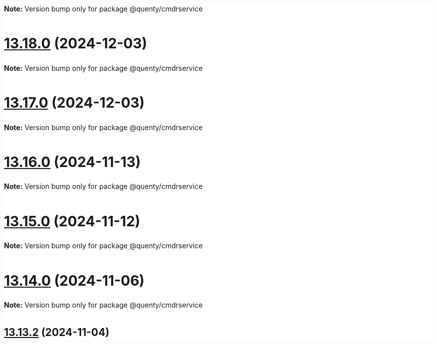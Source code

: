 **Note:** Version bump only for package @quenty/cmdrservice





# [13.18.0](https://github.com/Quenty/NevermoreEngine/compare/@quenty/cmdrservice@13.17.0...@quenty/cmdrservice@13.18.0) (2024-12-03)

**Note:** Version bump only for package @quenty/cmdrservice





# [13.17.0](https://github.com/Quenty/NevermoreEngine/compare/@quenty/cmdrservice@13.16.0...@quenty/cmdrservice@13.17.0) (2024-12-03)

**Note:** Version bump only for package @quenty/cmdrservice





# [13.16.0](https://github.com/Quenty/NevermoreEngine/compare/@quenty/cmdrservice@13.15.0...@quenty/cmdrservice@13.16.0) (2024-11-13)

**Note:** Version bump only for package @quenty/cmdrservice





# [13.15.0](https://github.com/Quenty/NevermoreEngine/compare/@quenty/cmdrservice@13.14.0...@quenty/cmdrservice@13.15.0) (2024-11-12)

**Note:** Version bump only for package @quenty/cmdrservice





# [13.14.0](https://github.com/Quenty/NevermoreEngine/compare/@quenty/cmdrservice@13.13.2...@quenty/cmdrservice@13.14.0) (2024-11-06)

**Note:** Version bump only for package @quenty/cmdrservice





## [13.13.2](https://github.com/Quenty/NevermoreEngine/compare/@quenty/cmdrservice@13.13.1...@quenty/cmdrservice@13.13.2) (2024-11-04)

